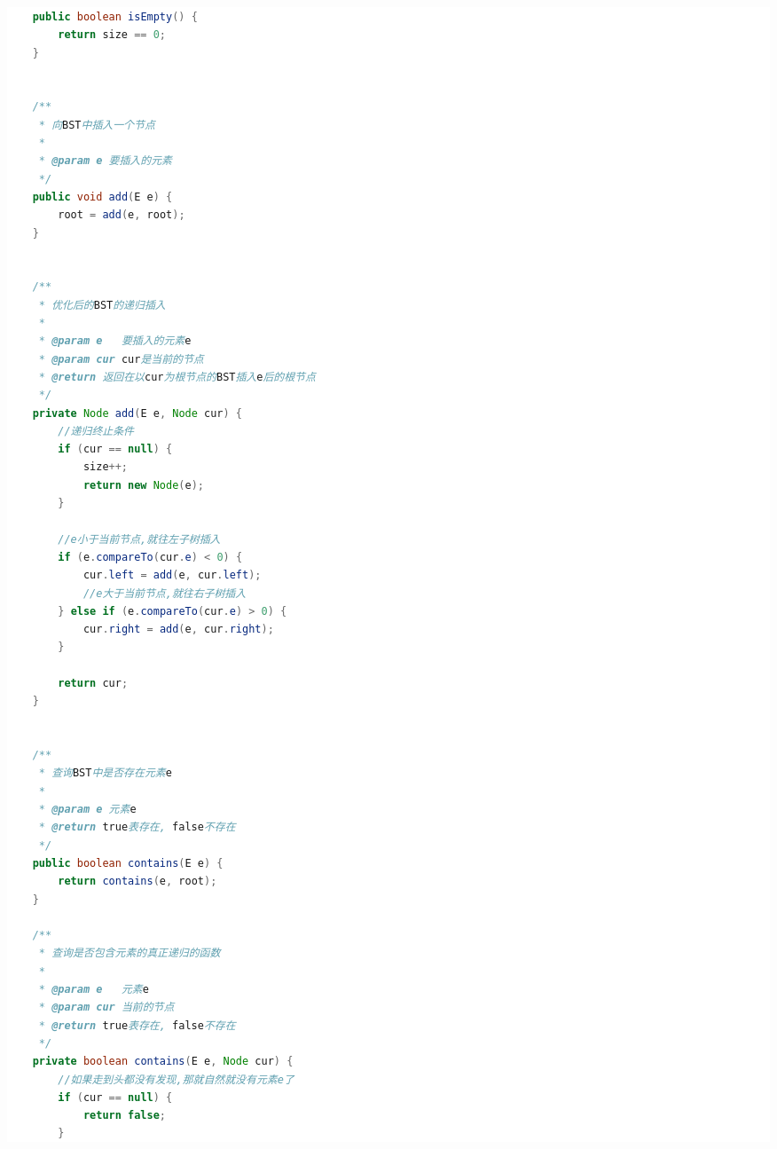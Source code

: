 ```java
    public boolean isEmpty() {
        return size == 0;
    }


    /**
     * 向BST中插入一个节点
     *
     * @param e 要插入的元素
     */
    public void add(E e) {
        root = add(e, root);
    }


    /**
     * 优化后的BST的递归插入
     *
     * @param e   要插入的元素e
     * @param cur cur是当前的节点
     * @return 返回在以cur为根节点的BST插入e后的根节点
     */
    private Node add(E e, Node cur) {
        //递归终止条件
        if (cur == null) {
            size++;
            return new Node(e);
        }

        //e小于当前节点,就往左子树插入
        if (e.compareTo(cur.e) < 0) {
            cur.left = add(e, cur.left);
            //e大于当前节点,就往右子树插入
        } else if (e.compareTo(cur.e) > 0) {
            cur.right = add(e, cur.right);
        }

        return cur;
    }


    /**
     * 查询BST中是否存在元素e
     *
     * @param e 元素e
     * @return true表存在, false不存在
     */
    public boolean contains(E e) {
        return contains(e, root);
    }

    /**
     * 查询是否包含元素的真正递归的函数
     *
     * @param e   元素e
     * @param cur 当前的节点
     * @return true表存在, false不存在
     */
    private boolean contains(E e, Node cur) {
        //如果走到头都没有发现,那就自然就没有元素e了
        if (cur == null) {
            return false;
        }
```